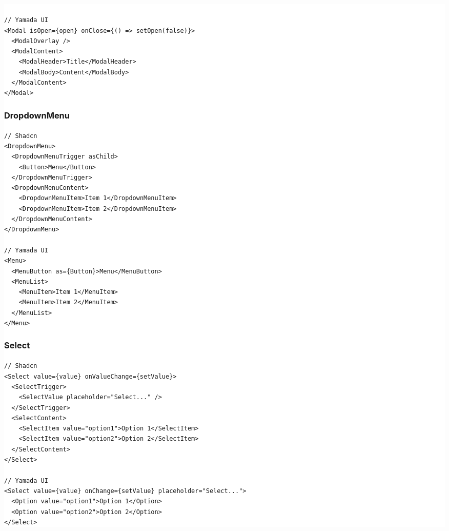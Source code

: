 ```tsx

// Yamada UI
<Modal isOpen={open} onClose={() => setOpen(false)}>
  <ModalOverlay />
  <ModalContent>
    <ModalHeader>Title</ModalHeader>
    <ModalBody>Content</ModalBody>
  </ModalContent>
</Modal>
```

### DropdownMenu
```tsx
// Shadcn
<DropdownMenu>
  <DropdownMenuTrigger asChild>
    <Button>Menu</Button>
  </DropdownMenuTrigger>
  <DropdownMenuContent>
    <DropdownMenuItem>Item 1</DropdownMenuItem>
    <DropdownMenuItem>Item 2</DropdownMenuItem>
  </DropdownMenuContent>
</DropdownMenu>

// Yamada UI
<Menu>
  <MenuButton as={Button}>Menu</MenuButton>
  <MenuList>
    <MenuItem>Item 1</MenuItem>
    <MenuItem>Item 2</MenuItem>
  </MenuList>
</Menu>
```

### Select
```tsx
// Shadcn
<Select value={value} onValueChange={setValue}>
  <SelectTrigger>
    <SelectValue placeholder="Select..." />
  </SelectTrigger>
  <SelectContent>
    <SelectItem value="option1">Option 1</SelectItem>
    <SelectItem value="option2">Option 2</SelectItem>
  </SelectContent>
</Select>

// Yamada UI
<Select value={value} onChange={setValue} placeholder="Select...">
  <Option value="option1">Option 1</Option>
  <Option value="option2">Option 2</Option>
</Select>
```

